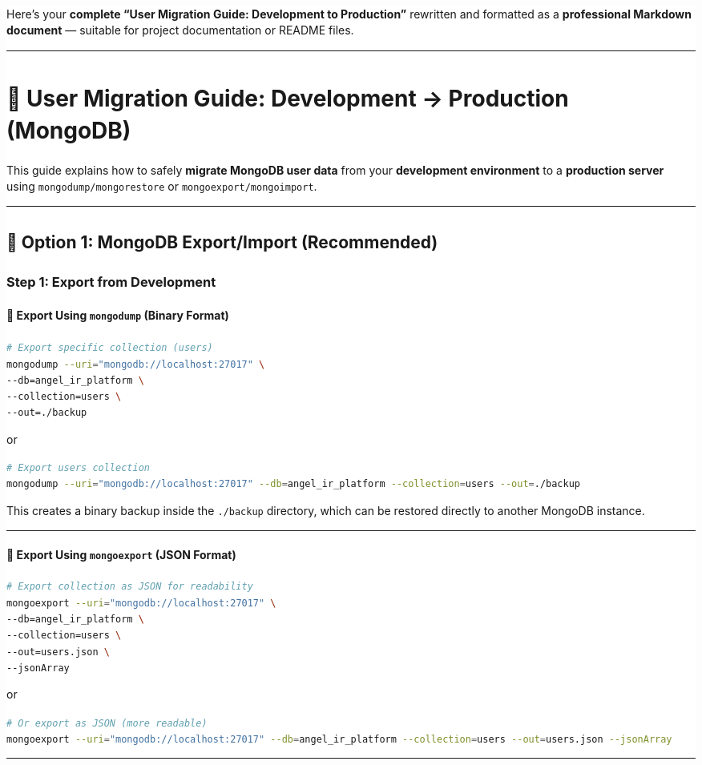 Here’s your **complete “User Migration Guide: Development to Production”** rewritten and formatted as a **professional Markdown document** — suitable for project documentation or README files.

---

# 🧭 User Migration Guide: Development → Production (MongoDB)

This guide explains how to safely **migrate MongoDB user data** from your **development environment** to a **production server** using `mongodump/mongorestore` or `mongoexport/mongoimport`.

---

## 🚀 Option 1: MongoDB Export/Import (Recommended)

### **Step 1: Export from Development**

#### 🔹 Export Using `mongodump` (Binary Format)

```bash
# Export specific collection (users)
mongodump --uri="mongodb://localhost:27017" \
--db=angel_ir_platform \
--collection=users \
--out=./backup
```
or
```bash
# Export users collection
mongodump --uri="mongodb://localhost:27017" --db=angel_ir_platform --collection=users --out=./backup
```

This creates a binary backup inside the `./backup` directory, which can be restored directly to another MongoDB instance.

---

#### 🔹 Export Using `mongoexport` (JSON Format)

```bash
# Export collection as JSON for readability
mongoexport --uri="mongodb://localhost:27017" \
--db=angel_ir_platform \
--collection=users \
--out=users.json \
--jsonArray
```
or
```bash
# Or export as JSON (more readable)
mongoexport --uri="mongodb://localhost:27017" --db=angel_ir_platform --collection=users --out=users.json --jsonArray
```

---